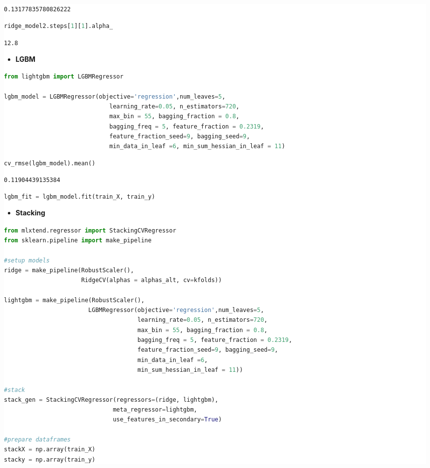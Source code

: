 


    0.13177835780826222




```python
ridge_model2.steps[1][1].alpha_
```




    12.8



 - **LGBM**


```python
from lightgbm import LGBMRegressor

lgbm_model = LGBMRegressor(objective='regression',num_leaves=5,
                              learning_rate=0.05, n_estimators=720,
                              max_bin = 55, bagging_fraction = 0.8,
                              bagging_freq = 5, feature_fraction = 0.2319,
                              feature_fraction_seed=9, bagging_seed=9,
                              min_data_in_leaf =6, min_sum_hessian_in_leaf = 11)
```


```python
cv_rmse(lgbm_model).mean()
```




    0.11904439135384




```python
lgbm_fit = lgbm_model.fit(train_X, train_y)
```

 - **Stacking**


```python
from mlxtend.regressor import StackingCVRegressor
from sklearn.pipeline import make_pipeline

#setup models
ridge = make_pipeline(RobustScaler(), 
                      RidgeCV(alphas = alphas_alt, cv=kfolds))

lightgbm = make_pipeline(RobustScaler(),
                        LGBMRegressor(objective='regression',num_leaves=5,
                                      learning_rate=0.05, n_estimators=720,
                                      max_bin = 55, bagging_fraction = 0.8,
                                      bagging_freq = 5, feature_fraction = 0.2319,
                                      feature_fraction_seed=9, bagging_seed=9,
                                      min_data_in_leaf =6, 
                                      min_sum_hessian_in_leaf = 11))

#stack
stack_gen = StackingCVRegressor(regressors=(ridge, lightgbm), 
                               meta_regressor=lightgbm,
                               use_features_in_secondary=True)

#prepare dataframes
stackX = np.array(train_X)
stacky = np.array(train_y)
```